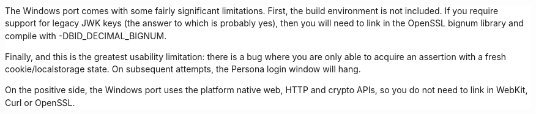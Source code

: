 The Windows port comes with some fairly significant limitations. First, the
build environment is not included. If you require support for legacy JWK keys
(the answer to which is probably yes), then you will need to link in the
OpenSSL bignum library and compile with -DBID\_DECIMAL\_BIGNUM.

Finally, and this is the greatest usability limitation: there is a bug where
you are only able to acquire an assertion with a fresh cookie/localstorage
state. On subsequent attempts, the Persona login window will hang.

On the positive side, the Windows port uses the platform native web, HTTP and
crypto APIs, so you do not need to link in WebKit, Curl or OpenSSL.
